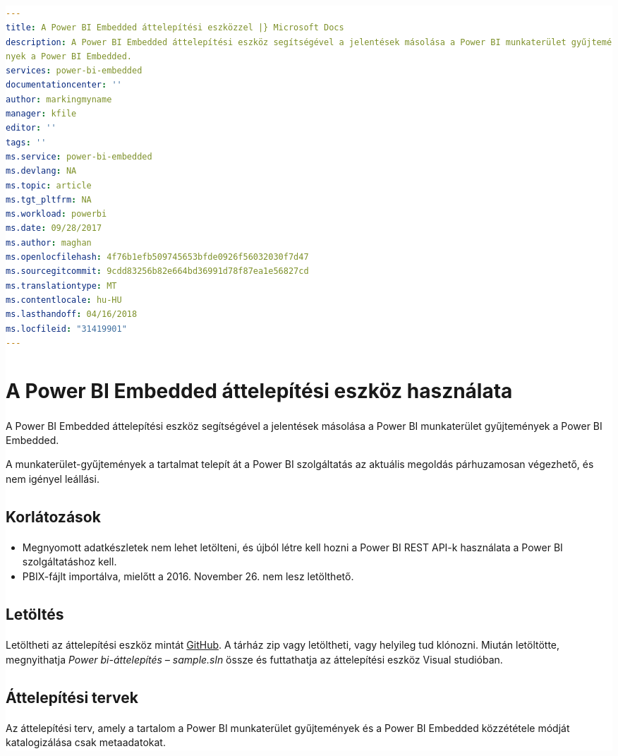 ```yaml
---
title: A Power BI Embedded áttelepítési eszközzel |} Microsoft Docs
description: A Power BI Embedded áttelepítési eszköz segítségével a jelentések másolása a Power BI munkaterület gyűjtemények a Power BI Embedded.
services: power-bi-embedded
documentationcenter: ''
author: markingmyname
manager: kfile
editor: ''
tags: ''
ms.service: power-bi-embedded
ms.devlang: NA
ms.topic: article
ms.tgt_pltfrm: NA
ms.workload: powerbi
ms.date: 09/28/2017
ms.author: maghan
ms.openlocfilehash: 4f76b1efb509745653bfde0926f56032030f7d47
ms.sourcegitcommit: 9cdd83256b82e664bd36991d78f87ea1e56827cd
ms.translationtype: MT
ms.contentlocale: hu-HU
ms.lasthandoff: 04/16/2018
ms.locfileid: "31419901"
---
```

# <a name="use-the-power-bi-embedded-migration-tool"></a>A Power BI Embedded áttelepítési eszköz használata

A Power BI Embedded áttelepítési eszköz segítségével a jelentések másolása a Power BI munkaterület gyűjtemények a Power BI Embedded.

A munkaterület-gyűjtemények a tartalmat telepít át a Power BI szolgáltatás az aktuális megoldás párhuzamosan végezhető, és nem igényel leállási.

## <a name="limitations"></a>Korlátozások

* Megnyomott adatkészletek nem lehet letölteni, és újból létre kell hozni a Power BI REST API-k használata a Power BI szolgáltatáshoz kell.
* PBIX-fájlt importálva, mielőtt a 2016. November 26. nem lesz letölthető.

## <a name="download"></a>Letöltés

Letöltheti az áttelepítési eszköz mintát [GitHub](https://github.com/Microsoft/powerbi-migration-sample). A tárház zip vagy letöltheti, vagy helyileg tud klónozni. Miután letöltötte, megnyithatja *Power bi-áttelepítés – sample.sln* össze és futtathatja az áttelepítési eszköz Visual studióban.

## <a name="migration-plans"></a>Áttelepítési tervek

Az áttelepítési terv, amely a tartalom a Power BI munkaterület gyűjtemények és a Power BI Embedded közzététele módját katalogizálása csak metaadatokat.
